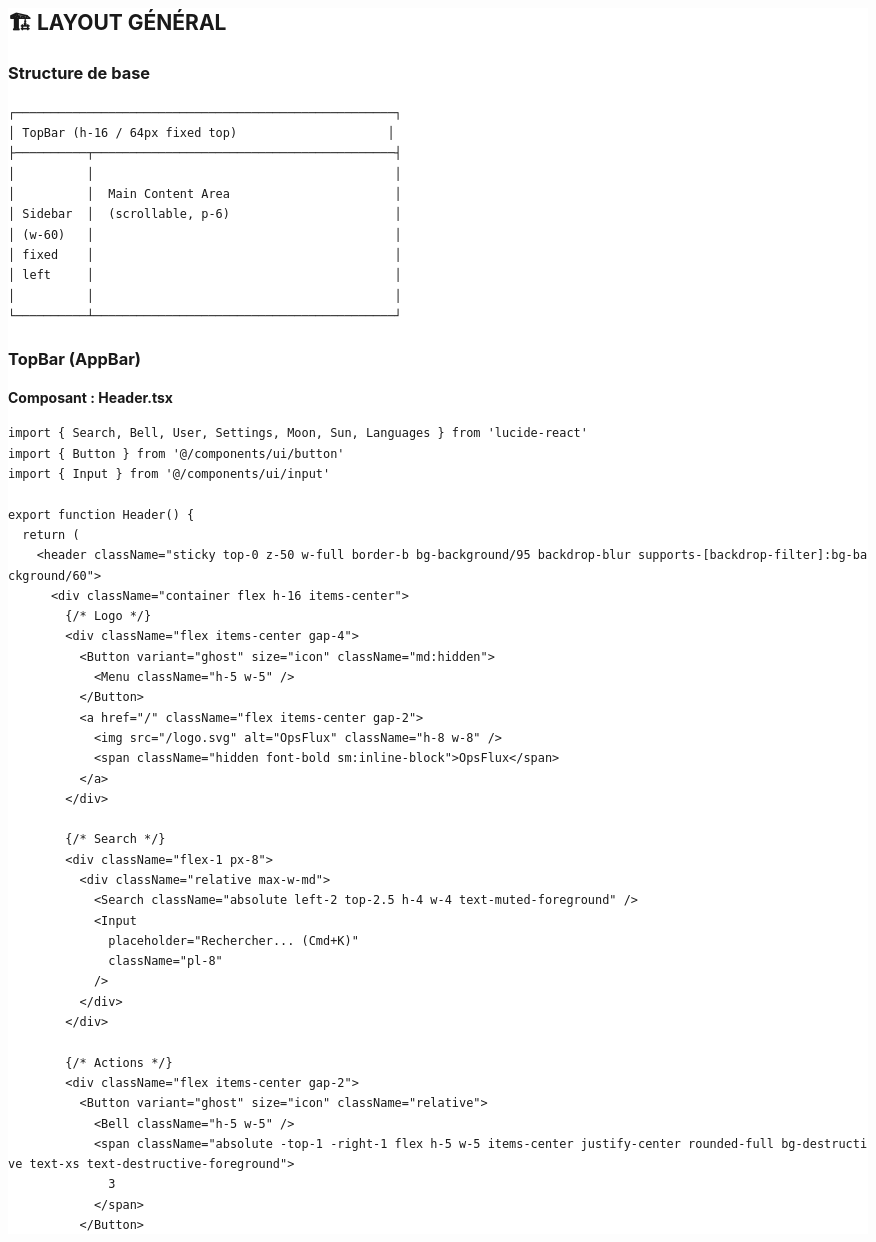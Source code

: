 
## 🏗️ **LAYOUT GÉNÉRAL**

### Structure de base

```
┌─────────────────────────────────────────────────────┐
│ TopBar (h-16 / 64px fixed top)                     │
├──────────┬──────────────────────────────────────────┤
│          │                                          │
│          │  Main Content Area                       │
│ Sidebar  │  (scrollable, p-6)                       │
│ (w-60)   │                                          │
│ fixed    │                                          │
│ left     │                                          │
│          │                                          │
└──────────┴──────────────────────────────────────────┘
```

### TopBar (AppBar)

**Composant : Header.tsx**

```tsx
import { Search, Bell, User, Settings, Moon, Sun, Languages } from 'lucide-react'
import { Button } from '@/components/ui/button'
import { Input } from '@/components/ui/input'

export function Header() {
  return (
    <header className="sticky top-0 z-50 w-full border-b bg-background/95 backdrop-blur supports-[backdrop-filter]:bg-background/60">
      <div className="container flex h-16 items-center">
        {/* Logo */}
        <div className="flex items-center gap-4">
          <Button variant="ghost" size="icon" className="md:hidden">
            <Menu className="h-5 w-5" />
          </Button>
          <a href="/" className="flex items-center gap-2">
            <img src="/logo.svg" alt="OpsFlux" className="h-8 w-8" />
            <span className="hidden font-bold sm:inline-block">OpsFlux</span>
          </a>
        </div>

        {/* Search */}
        <div className="flex-1 px-8">
          <div className="relative max-w-md">
            <Search className="absolute left-2 top-2.5 h-4 w-4 text-muted-foreground" />
            <Input
              placeholder="Rechercher... (Cmd+K)"
              className="pl-8"
            />
          </div>
        </div>

        {/* Actions */}
        <div className="flex items-center gap-2">
          <Button variant="ghost" size="icon" className="relative">
            <Bell className="h-5 w-5" />
            <span className="absolute -top-1 -right-1 flex h-5 w-5 items-center justify-center rounded-full bg-destructive text-xs text-destructive-foreground">
              3
            </span>
          </Button>
```